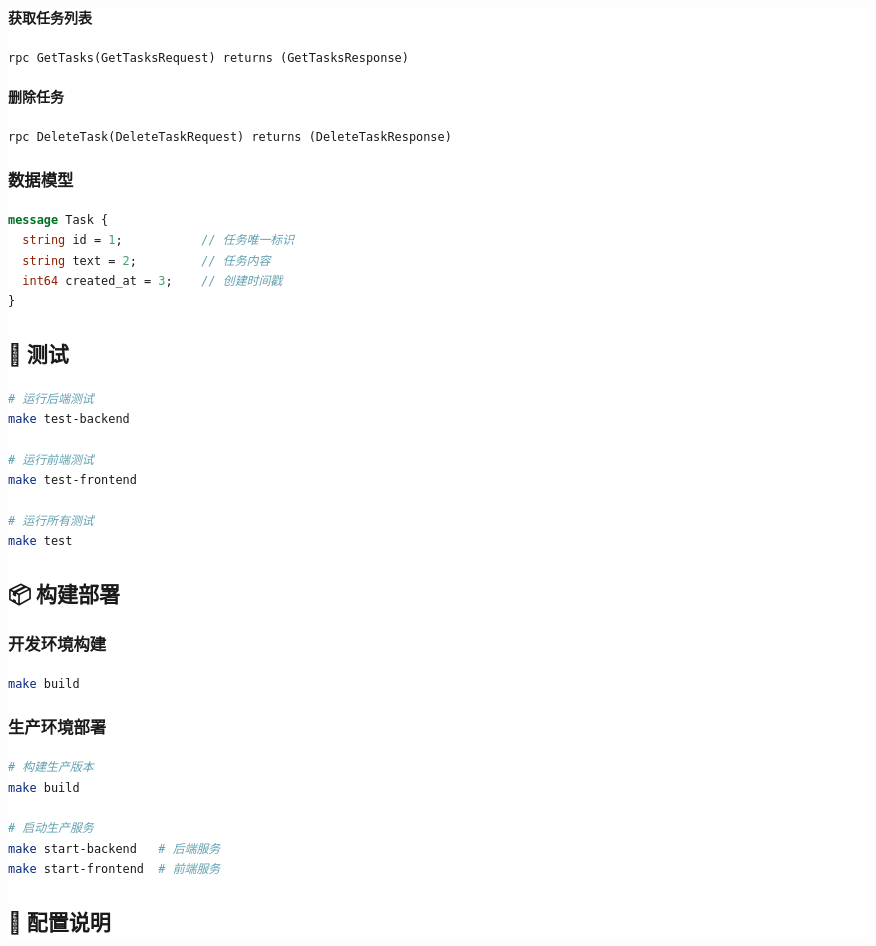 #### 获取任务列表
```protobuf
rpc GetTasks(GetTasksRequest) returns (GetTasksResponse)
```

#### 删除任务
```protobuf
rpc DeleteTask(DeleteTaskRequest) returns (DeleteTaskResponse)
```

### 数据模型

```protobuf
message Task {
  string id = 1;           // 任务唯一标识
  string text = 2;         // 任务内容
  int64 created_at = 3;    // 创建时间戳
}
```

## 🧪 测试

```bash
# 运行后端测试
make test-backend

# 运行前端测试
make test-frontend

# 运行所有测试
make test
```

## 📦 构建部署

### 开发环境构建

```bash
make build
```

### 生产环境部署

```bash
# 构建生产版本
make build

# 启动生产服务
make start-backend   # 后端服务
make start-frontend  # 前端服务
```

## 🔧 配置说明
